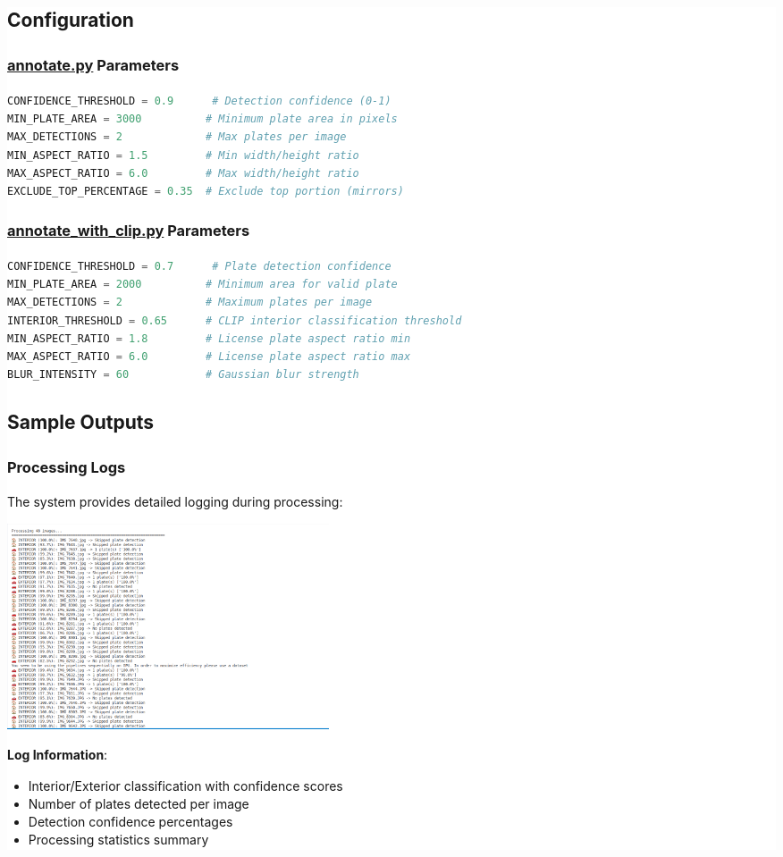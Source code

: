 ## Configuration

### [annotate.py](annotate.py) Parameters

```python
CONFIDENCE_THRESHOLD = 0.9      # Detection confidence (0-1)
MIN_PLATE_AREA = 3000          # Minimum plate area in pixels
MAX_DETECTIONS = 2             # Max plates per image
MIN_ASPECT_RATIO = 1.5         # Min width/height ratio
MAX_ASPECT_RATIO = 6.0         # Max width/height ratio
EXCLUDE_TOP_PERCENTAGE = 0.35  # Exclude top portion (mirrors)
```

### [annotate_with_clip.py](annotate_with_clip.py) Parameters

```python
CONFIDENCE_THRESHOLD = 0.7      # Plate detection confidence
MIN_PLATE_AREA = 2000          # Minimum area for valid plate
MAX_DETECTIONS = 2             # Maximum plates per image
INTERIOR_THRESHOLD = 0.65      # CLIP interior classification threshold
MIN_ASPECT_RATIO = 1.8         # License plate aspect ratio min
MAX_ASPECT_RATIO = 6.0         # License plate aspect ratio max
BLUR_INTENSITY = 60            # Gaussian blur strength
```

## Sample Outputs

### Processing Logs

The system provides detailed logging during processing:

![Processing Logs](logs.png)

**Log Information**:
- Interior/Exterior classification with confidence scores
- Number of plates detected per image
- Detection confidence percentages
- Processing statistics summary
